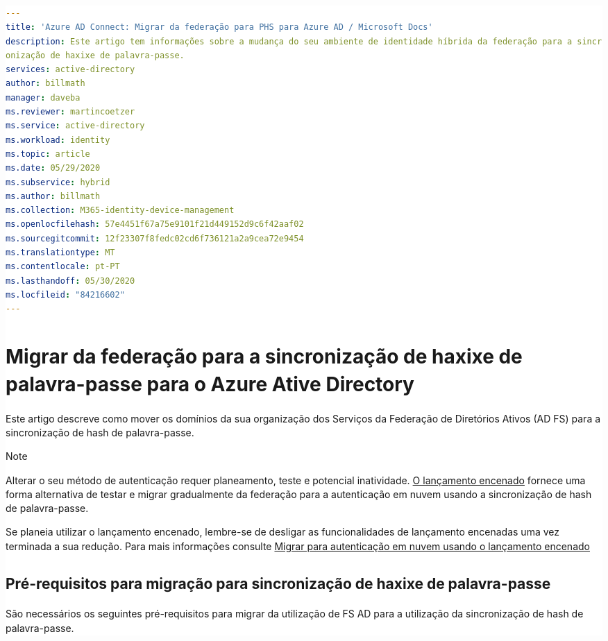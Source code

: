 ```yaml
---
title: 'Azure AD Connect: Migrar da federação para PHS para Azure AD / Microsoft Docs'
description: Este artigo tem informações sobre a mudança do seu ambiente de identidade híbrida da federação para a sincronização de haxixe de palavra-passe.
services: active-directory
author: billmath
manager: daveba
ms.reviewer: martincoetzer
ms.service: active-directory
ms.workload: identity
ms.topic: article
ms.date: 05/29/2020
ms.subservice: hybrid
ms.author: billmath
ms.collection: M365-identity-device-management
ms.openlocfilehash: 57e4451f67a75e9101f21d449152d9c6f42aaf02
ms.sourcegitcommit: 12f23307f8fedc02cd6f736121a2a9cea72e9454
ms.translationtype: MT
ms.contentlocale: pt-PT
ms.lasthandoff: 05/30/2020
ms.locfileid: "84216602"
---
```

# <a name="migrate-from-federation-to-password-hash-synchronization-for-azure-active-directory"></a>Migrar da federação para a sincronização de haxixe de palavra-passe para o Azure Ative Directory

Este artigo descreve como mover os domínios da sua organização dos Serviços da Federação de Diretórios Ativos (AD FS) para a sincronização de hash de palavra-passe.

> [!NOTE]
> Alterar o seu método de autenticação requer planeamento, teste e potencial inatividade. [O lançamento encenado](how-to-connect-staged-rollout.md) fornece uma forma alternativa de testar e migrar gradualmente da federação para a autenticação em nuvem usando a sincronização de hash de palavra-passe.
>
> Se planeia utilizar o lançamento encenado, lembre-se de desligar as funcionalidades de lançamento encenadas uma vez terminada a sua redução.  Para mais informações consulte [Migrar para autenticação em nuvem usando o lançamento encenado](how-to-connect-staged-rollout.md)


## <a name="prerequisites-for-migrating-to-password-hash-synchronization"></a>Pré-requisitos para migração para sincronização de haxixe de palavra-passe

São necessários os seguintes pré-requisitos para migrar da utilização de FS AD para a utilização da sincronização de hash de palavra-passe.

